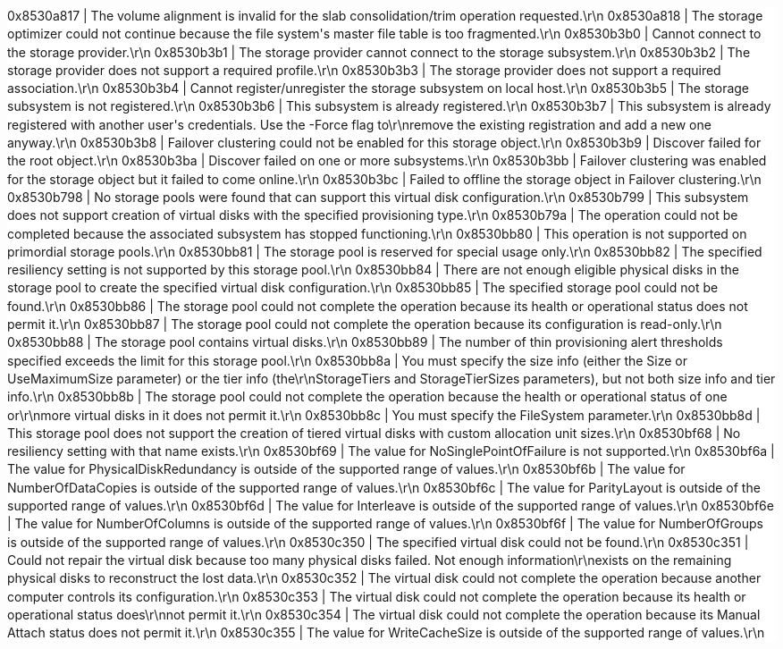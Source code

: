 0x8530a817 | The volume alignment is invalid for the slab consolidation/trim operation requested.\r\n
0x8530a818 | The storage optimizer could not continue because the file system's master file table is too fragmented.\r\n
0x8530b3b0 | Cannot connect to the storage provider.\r\n
0x8530b3b1 | The storage provider cannot connect to the storage subsystem.\r\n
0x8530b3b2 | The storage provider does not support a required profile.\r\n
0x8530b3b3 | The storage provider does not support a required association.\r\n
0x8530b3b4 | Cannot register/unregister the storage subsystem on local host.\r\n
0x8530b3b5 | The storage subsystem is not registered.\r\n
0x8530b3b6 | This subsystem is already registered.\r\n
0x8530b3b7 | This subsystem is already registered with another user's credentials. Use the -Force flag to\r\nremove the existing registration and add a new one anyway.\r\n
0x8530b3b8 | Failover clustering could not be enabled for this storage object.\r\n
0x8530b3b9 | Discover failed for the root object.\r\n
0x8530b3ba | Discover failed on one or more subsystems.\r\n
0x8530b3bb | Failover clustering was enabled for the storage object but it failed to come online.\r\n
0x8530b3bc | Failed to offline the storage object in Failover clustering.\r\n
0x8530b798 | No storage pools were found that can support this virtual disk configuration.\r\n
0x8530b799 | This subsystem does not support creation of virtual disks with the specified provisioning type.\r\n
0x8530b79a | The operation could not be completed because the associated subsystem has stopped functioning.\r\n
0x8530bb80 | This operation is not supported on primordial storage pools.\r\n
0x8530bb81 | The storage pool is reserved for special usage only.\r\n
0x8530bb82 | The specified resiliency setting is not supported by this storage pool.\r\n
0x8530bb84 | There are not enough eligible physical disks in the storage pool to create the specified virtual disk configuration.\r\n
0x8530bb85 | The specified storage pool could not be found.\r\n
0x8530bb86 | The storage pool could not complete the operation because its health or operational status does not permit it.\r\n
0x8530bb87 | The storage pool could not complete the operation because its configuration is read-only.\r\n
0x8530bb88 | The storage pool contains virtual disks.\r\n
0x8530bb89 | The number of thin provisioning alert thresholds specified exceeds the limit for this storage pool.\r\n
0x8530bb8a | You must specify the size info (either the Size or UseMaximumSize parameter) or the tier info (the\r\nStorageTiers and StorageTierSizes parameters), but not both size info and tier info.\r\n
0x8530bb8b | The storage pool could not complete the operation because the health or operational status of one or\r\nmore virtual disks in it does not permit it.\r\n
0x8530bb8c | You must specify the FileSystem parameter.\r\n
0x8530bb8d | This storage pool does not support the creation of tiered virtual disks with custom allocation unit sizes.\r\n
0x8530bf68 | No resiliency setting with that name exists.\r\n
0x8530bf69 | The value for NoSinglePointOfFailure is not supported.\r\n
0x8530bf6a | The value for PhysicalDiskRedundancy is outside of the supported range of values.\r\n
0x8530bf6b | The value for NumberOfDataCopies is outside of the supported range of values.\r\n
0x8530bf6c | The value for ParityLayout is outside of the supported range of values.\r\n
0x8530bf6d | The value for Interleave is outside of the supported range of values.\r\n
0x8530bf6e | The value for NumberOfColumns is outside of the supported range of values.\r\n
0x8530bf6f | The value for NumberOfGroups is outside of the supported range of values.\r\n
0x8530c350 | The specified virtual disk could not be found.\r\n
0x8530c351 | Could not repair the virtual disk because too many physical disks failed. Not enough information\r\nexists on the remaining physical disks to reconstruct the lost data.\r\n
0x8530c352 | The virtual disk could not complete the operation because another computer controls its configuration.\r\n
0x8530c353 | The virtual disk could not complete the operation because its health or operational status does\r\nnot permit it.\r\n
0x8530c354 | The virtual disk could not complete the operation because its Manual Attach status does not permit it.\r\n
0x8530c355 | The value for WriteCacheSize is outside of the supported range of values.\r\n
